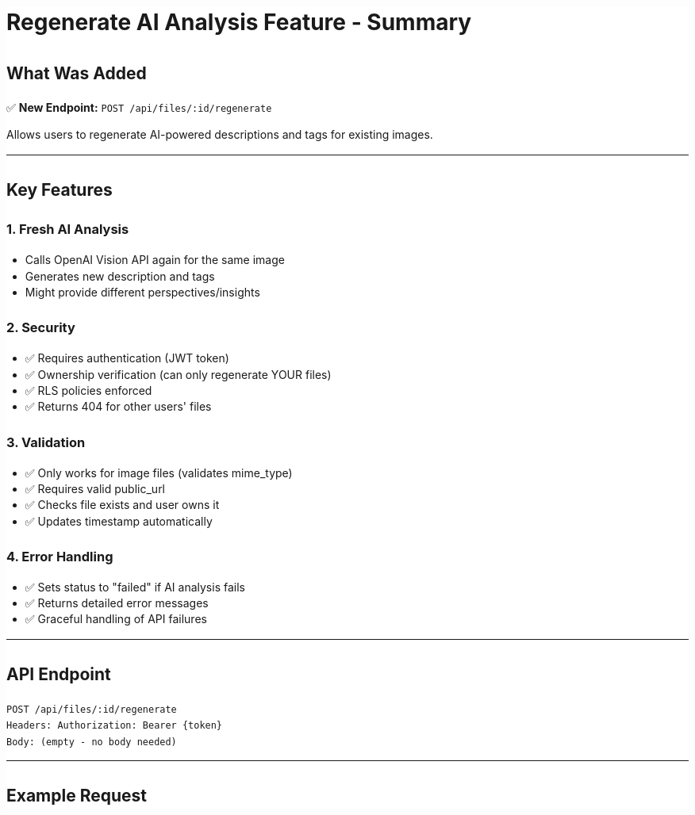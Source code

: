 # Regenerate AI Analysis Feature - Summary

## What Was Added

✅ **New Endpoint:** `POST /api/files/:id/regenerate`

Allows users to regenerate AI-powered descriptions and tags for existing images.

---

## Key Features

### 1. Fresh AI Analysis

- Calls OpenAI Vision API again for the same image
- Generates new description and tags
- Might provide different perspectives/insights

### 2. Security

- ✅ Requires authentication (JWT token)
- ✅ Ownership verification (can only regenerate YOUR files)
- ✅ RLS policies enforced
- ✅ Returns 404 for other users' files

### 3. Validation

- ✅ Only works for image files (validates mime_type)
- ✅ Requires valid public_url
- ✅ Checks file exists and user owns it
- ✅ Updates timestamp automatically

### 4. Error Handling

- ✅ Sets status to "failed" if AI analysis fails
- ✅ Returns detailed error messages
- ✅ Graceful handling of API failures

---

## API Endpoint

```
POST /api/files/:id/regenerate
Headers: Authorization: Bearer {token}
Body: (empty - no body needed)
```

---

## Example Request
